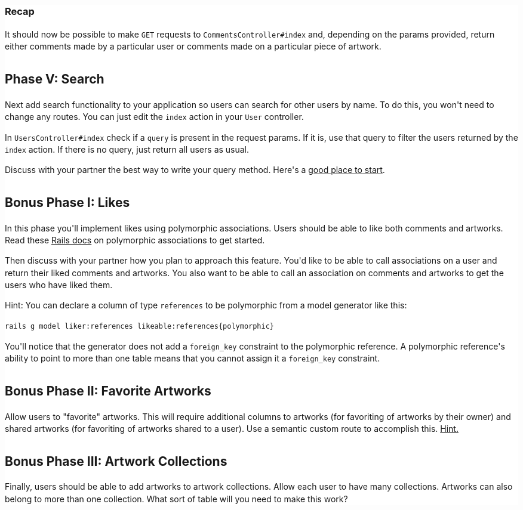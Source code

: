 ### Recap

It should now be possible to make `GET` requests to `CommentsController#index`
and, depending on the params provided, return either comments made by a
particular user or comments made on a particular piece of artwork.

## Phase V: Search

Next add search functionality to your application so users can search for other
users by name. To do this, you won't need to change any routes. You can just
edit the `index` action in your `User` controller.

In `UsersController#index` check if a `query` is present in the request params.
If it is, use that query to filter the users returned by the `index` action. If
there is no query, just return all users as usual.

Discuss with your partner the best way to write your query method. Here's a
[good place to start][postgres-search].

## Bonus Phase I: Likes

In this phase you'll implement likes using polymorphic associations. Users
should be able to like both comments and artworks. Read these [Rails
docs][polymorphic-associations] on polymorphic associations to get started.

Then discuss with your partner how you plan to approach this feature. You'd like
to be able to call associations on a user and return their liked comments and
artworks. You also want to be able to call an association on comments and
artworks to get the users who have liked them.

Hint: You can declare a column of type `references` to be polymorphic from a
model generator like this:

```sh
rails g model liker:references likeable:references{polymorphic}
```

You'll notice that the generator does not add a `foreign_key` constraint to the
polymorphic reference. A polymorphic reference's ability to point to more than
one table means that you cannot assign it a `foreign_key` constraint.

## Bonus Phase II: Favorite Artworks

Allow users to "favorite" artworks. This will require additional columns to
artworks (for favoriting of artworks by their owner) and shared artworks (for
favoriting of artworks shared to a user). Use a semantic custom route to
accomplish this. [Hint.][more-restful-actions]

## Bonus Phase III: Artwork Collections

Finally, users should be able to add artworks to artwork collections. Allow
each user to have many collections. Artworks can also belong to more than one
collection. What sort of table will you need to make this work?

[postgres-search]: https://www.postgresql.org/docs/current/functions-matching.html
[polymorphic-associations]: http://guides.rubyonrails.org/association_basics.html#polymorphic-associations
[more-restful-actions]: http://guides.rubyonrails.org/v7.0.3/routing.html#adding-more-restful-actions


[scoped-uniqueness]: http://guides.rubyonrails.org/active_record_validations.html#uniqueness
[`destroy`]: https://guides.rubyonrails.org/active_record_basics.html#delete
[nested-routes]: https://guides.rubyonrails.org/routing.html#nested-resources